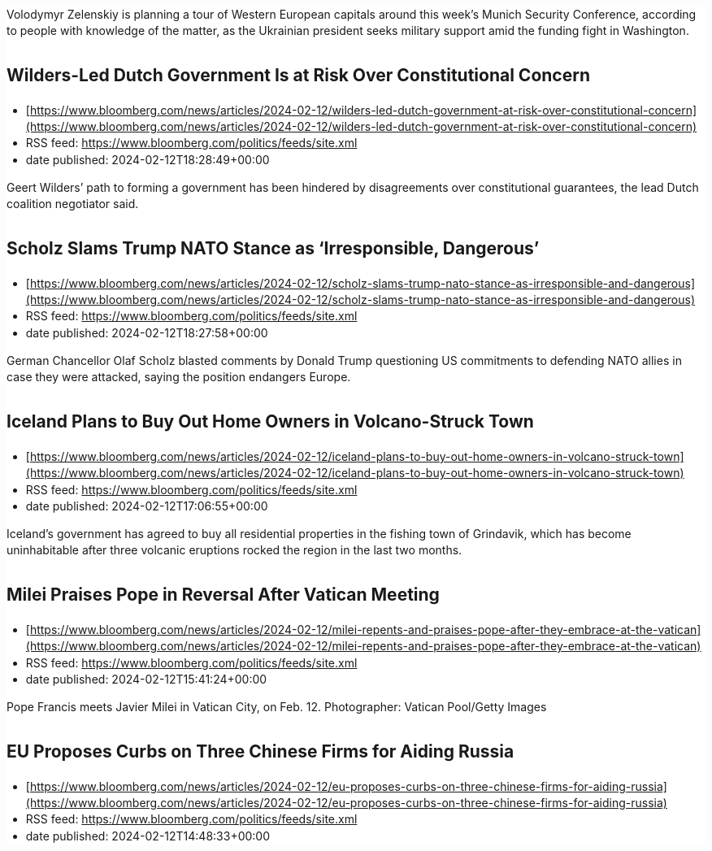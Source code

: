 Volodymyr Zelenskiy is planning a tour of Western European capitals around this week’s Munich Security Conference, according to people with knowledge of the matter, as the Ukrainian president seeks military support amid the funding fight in Washington.

## Wilders-Led Dutch Government Is at Risk Over Constitutional Concern
 - [https://www.bloomberg.com/news/articles/2024-02-12/wilders-led-dutch-government-at-risk-over-constitutional-concern](https://www.bloomberg.com/news/articles/2024-02-12/wilders-led-dutch-government-at-risk-over-constitutional-concern)
 - RSS feed: https://www.bloomberg.com/politics/feeds/site.xml
 - date published: 2024-02-12T18:28:49+00:00

Geert Wilders’ path to forming a government has been hindered by disagreements over constitutional guarantees, the lead Dutch coalition negotiator said.

## Scholz Slams Trump NATO Stance as ‘Irresponsible, Dangerous’
 - [https://www.bloomberg.com/news/articles/2024-02-12/scholz-slams-trump-nato-stance-as-irresponsible-and-dangerous](https://www.bloomberg.com/news/articles/2024-02-12/scholz-slams-trump-nato-stance-as-irresponsible-and-dangerous)
 - RSS feed: https://www.bloomberg.com/politics/feeds/site.xml
 - date published: 2024-02-12T18:27:58+00:00

German Chancellor Olaf Scholz blasted comments by Donald Trump questioning US commitments to defending NATO allies in case they were attacked, saying the position endangers Europe.

## Iceland Plans to Buy Out Home Owners in Volcano-Struck Town
 - [https://www.bloomberg.com/news/articles/2024-02-12/iceland-plans-to-buy-out-home-owners-in-volcano-struck-town](https://www.bloomberg.com/news/articles/2024-02-12/iceland-plans-to-buy-out-home-owners-in-volcano-struck-town)
 - RSS feed: https://www.bloomberg.com/politics/feeds/site.xml
 - date published: 2024-02-12T17:06:55+00:00

Iceland’s government has agreed to buy all residential properties in the fishing town of Grindavik, which has become uninhabitable after three volcanic eruptions rocked the region in the last two months.

## Milei Praises Pope in Reversal After Vatican Meeting
 - [https://www.bloomberg.com/news/articles/2024-02-12/milei-repents-and-praises-pope-after-they-embrace-at-the-vatican](https://www.bloomberg.com/news/articles/2024-02-12/milei-repents-and-praises-pope-after-they-embrace-at-the-vatican)
 - RSS feed: https://www.bloomberg.com/politics/feeds/site.xml
 - date published: 2024-02-12T15:41:24+00:00

Pope Francis meets Javier Milei in Vatican City, on Feb. 12. Photographer: Vatican Pool/Getty Images

## EU Proposes Curbs on Three Chinese Firms for Aiding Russia
 - [https://www.bloomberg.com/news/articles/2024-02-12/eu-proposes-curbs-on-three-chinese-firms-for-aiding-russia](https://www.bloomberg.com/news/articles/2024-02-12/eu-proposes-curbs-on-three-chinese-firms-for-aiding-russia)
 - RSS feed: https://www.bloomberg.com/politics/feeds/site.xml
 - date published: 2024-02-12T14:48:33+00:00
